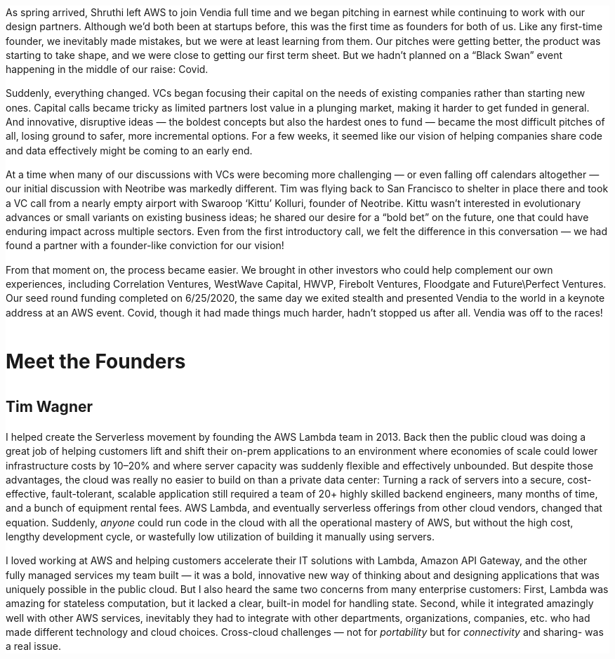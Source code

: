 As spring arrived, Shruthi left AWS to join Vendia full time and we began pitching in earnest while continuing to work with our design partners. Although we’d both been at startups before, this was the first time as founders for both of us. Like any first-time founder, we inevitably made mistakes, but we were at least learning from them. Our pitches were getting better, the product was starting to take shape, and we were close to getting our first term sheet. But we hadn’t planned on a “Black Swan” event happening in the middle of our raise: Covid.

Suddenly, everything changed. VCs began focusing their capital on the needs of existing companies rather than starting new ones. Capital calls became tricky as limited partners lost value in a plunging market, making it harder to get funded in general. And innovative, disruptive ideas — the boldest concepts but also the hardest ones to fund — became the most difficult pitches of all, losing ground to safer, more incremental options. For a few weeks, it seemed like our vision of helping companies share code and data effectively might be coming to an early end.

At a time when many of our discussions with VCs were becoming more challenging — or even falling off calendars altogether — our initial discussion with Neotribe was markedly different. Tim was flying back to San Francisco to shelter in place there and took a VC call from a nearly empty airport with Swaroop ‘Kittu’ Kolluri, founder of Neotribe. Kittu wasn’t interested in evolutionary advances or small variants on existing business ideas; he shared our desire for a “bold bet” on the future, one that could have enduring impact across multiple sectors. Even from the first introductory call, we felt the difference in this conversation — we had found a partner with a founder-like conviction for our vision!

From that moment on, the process became easier. We brought in other investors who could help complement our own experiences, including Correlation Ventures, WestWave Capital, HWVP, Firebolt Ventures, Floodgate and Future\\Perfect Ventures. Our seed round funding completed on 6/25/2020, the same day we exited stealth and presented Vendia to the world in a keynote address at an AWS event. Covid, though it had made things much harder, hadn’t stopped us after all. Vendia was off to the races!

Meet the Founders
=================

Tim Wagner
----------

I helped create the Serverless movement by founding the AWS Lambda team in 2013. Back then the public cloud was doing a great job of helping customers lift and shift their on-prem applications to an environment where economies of scale could lower infrastructure costs by 10–20% and where server capacity was suddenly flexible and effectively unbounded. But despite those advantages, the cloud was really no easier to build on than a private data center: Turning a rack of servers into a secure, cost-effective, fault-tolerant, scalable application still required a team of 20+ highly skilled backend engineers, many months of time, and a bunch of equipment rental fees. AWS Lambda, and eventually serverless offerings from other cloud vendors, changed that equation. Suddenly, _anyone_ could run code in the cloud with all the operational mastery of AWS, but without the high cost, lengthy development cycle, or wastefully low utilization of building it manually using servers.

I loved working at AWS and helping customers accelerate their IT solutions with Lambda, Amazon API Gateway, and the other fully managed services my team built — it was a bold, innovative new way of thinking about and designing applications that was uniquely possible in the public cloud. But I also heard the same two concerns from many enterprise customers: First, Lambda was amazing for stateless computation, but it lacked a clear, built-in model for handling state. Second, while it integrated amazingly well with other AWS services, inevitably they had to integrate with other departments, organizations, companies, etc. who had made different technology and cloud choices. Cross-cloud challenges — not for _portability_ but for _connectivity_ and sharing- was a real issue.
